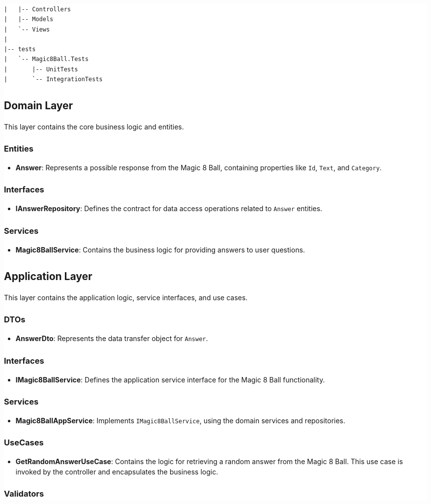 ```
|   |-- Controllers
|   |-- Models
|   `-- Views
|
|-- tests
|   `-- Magic8Ball.Tests
|       |-- UnitTests
|       `-- IntegrationTests
```

## Domain Layer

This layer contains the core business logic and entities.

### Entities

- **Answer**: Represents a possible response from the Magic 8 Ball, containing properties like `Id`, `Text`, and `Category`.

### Interfaces

- **IAnswerRepository**: Defines the contract for data access operations related to `Answer` entities.

### Services

- **Magic8BallService**: Contains the business logic for providing answers to user questions.

## Application Layer

This layer contains the application logic, service interfaces, and use cases.

### DTOs

- **AnswerDto**: Represents the data transfer object for `Answer`.

### Interfaces

- **IMagic8BallService**: Defines the application service interface for the Magic 8 Ball functionality.

### Services

- **Magic8BallAppService**: Implements `IMagic8BallService`, using the domain services and repositories.

### UseCases

- **GetRandomAnswerUseCase**: Contains the logic for retrieving a random answer from the Magic 8 Ball. This use case is invoked by the controller and encapsulates the business logic.

### Validators
